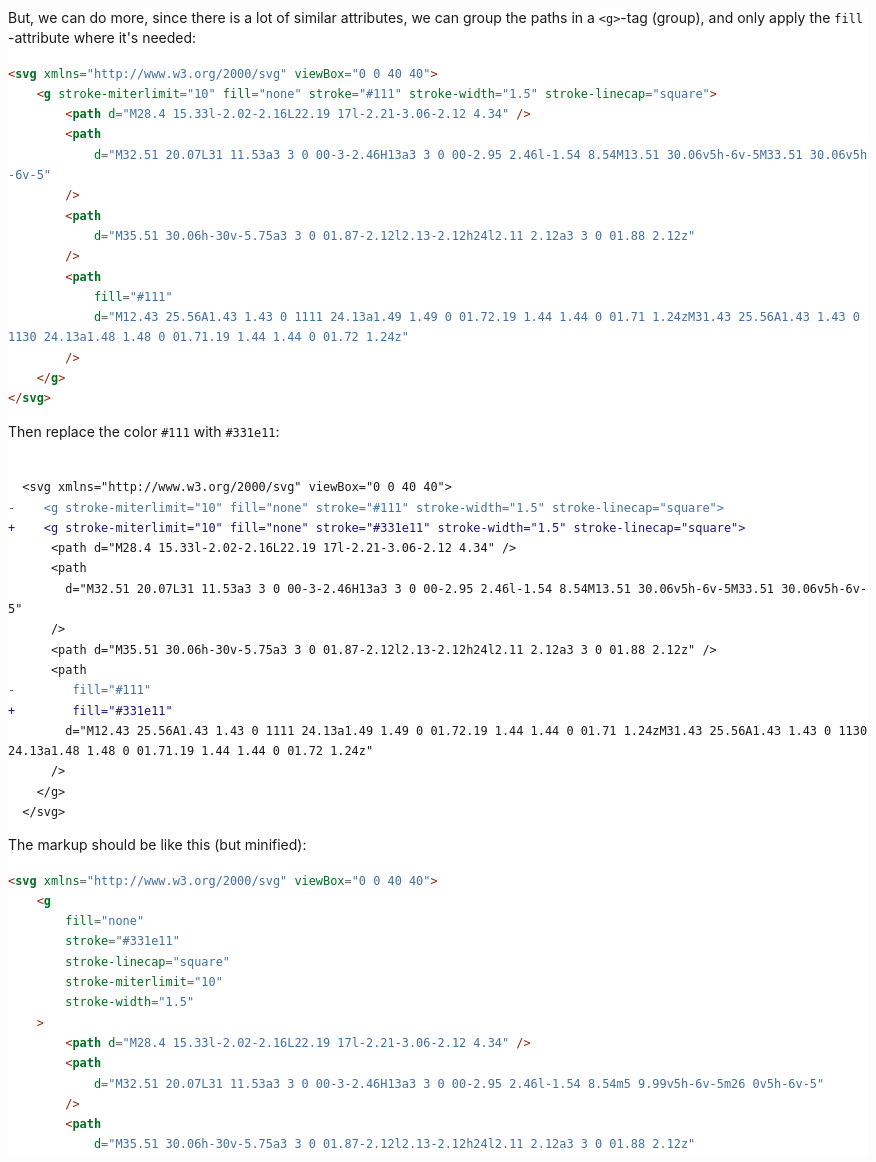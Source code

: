 But, we can do more, since there is a lot of similar attributes, we can group the paths in a `<g>`-tag (group), and only
apply the `fill`-attribute where it's needed:

```html
<svg xmlns="http://www.w3.org/2000/svg" viewBox="0 0 40 40">
    <g stroke-miterlimit="10" fill="none" stroke="#111" stroke-width="1.5" stroke-linecap="square">
        <path d="M28.4 15.33l-2.02-2.16L22.19 17l-2.21-3.06-2.12 4.34" />
        <path
            d="M32.51 20.07L31 11.53a3 3 0 00-3-2.46H13a3 3 0 00-2.95 2.46l-1.54 8.54M13.51 30.06v5h-6v-5M33.51 30.06v5h-6v-5"
        />
        <path
            d="M35.51 30.06h-30v-5.75a3 3 0 01.87-2.12l2.13-2.12h24l2.11 2.12a3 3 0 01.88 2.12z"
        />
        <path
            fill="#111"
            d="M12.43 25.56A1.43 1.43 0 1111 24.13a1.49 1.49 0 01.72.19 1.44 1.44 0 01.71 1.24zM31.43 25.56A1.43 1.43 0 1130 24.13a1.48 1.48 0 01.71.19 1.44 1.44 0 01.72 1.24z"
        />
    </g>
</svg>
```

Then replace the color `#111` with `#331e11`:

```diff

  <svg xmlns="http://www.w3.org/2000/svg" viewBox="0 0 40 40">
-    <g stroke-miterlimit="10" fill="none" stroke="#111" stroke-width="1.5" stroke-linecap="square">
+    <g stroke-miterlimit="10" fill="none" stroke="#331e11" stroke-width="1.5" stroke-linecap="square">
      <path d="M28.4 15.33l-2.02-2.16L22.19 17l-2.21-3.06-2.12 4.34" />
      <path
        d="M32.51 20.07L31 11.53a3 3 0 00-3-2.46H13a3 3 0 00-2.95 2.46l-1.54 8.54M13.51 30.06v5h-6v-5M33.51 30.06v5h-6v-5"
      />
      <path d="M35.51 30.06h-30v-5.75a3 3 0 01.87-2.12l2.13-2.12h24l2.11 2.12a3 3 0 01.88 2.12z" />
      <path
-        fill="#111"
+        fill="#331e11"
        d="M12.43 25.56A1.43 1.43 0 1111 24.13a1.49 1.49 0 01.72.19 1.44 1.44 0 01.71 1.24zM31.43 25.56A1.43 1.43 0 1130 24.13a1.48 1.48 0 01.71.19 1.44 1.44 0 01.72 1.24z"
      />
    </g>
  </svg>
```

The markup should be like this (but minified):

```html
<svg xmlns="http://www.w3.org/2000/svg" viewBox="0 0 40 40">
    <g
        fill="none"
        stroke="#331e11"
        stroke-linecap="square"
        stroke-miterlimit="10"
        stroke-width="1.5"
    >
        <path d="M28.4 15.33l-2.02-2.16L22.19 17l-2.21-3.06-2.12 4.34" />
        <path
            d="M32.51 20.07L31 11.53a3 3 0 00-3-2.46H13a3 3 0 00-2.95 2.46l-1.54 8.54m5 9.99v5h-6v-5m26 0v5h-6v-5"
        />
        <path
            d="M35.51 30.06h-30v-5.75a3 3 0 01.87-2.12l2.13-2.12h24l2.11 2.12a3 3 0 01.88 2.12z"
```